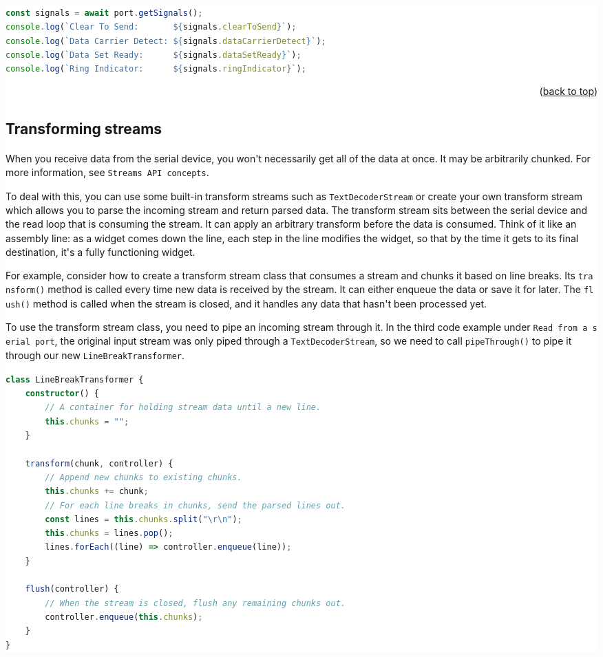 ````ts
const signals = await port.getSignals();
console.log(`Clear To Send:       ${signals.clearToSend}`);
console.log(`Data Carrier Detect: ${signals.dataCarrierDetect}`);
console.log(`Data Set Ready:      ${signals.dataSetReady}`);
console.log(`Ring Indicator:      ${signals.ringIndicator}`);
````

<p align="right">(<a href="#readme-top">back to top</a>)</p>

## Transforming streams <a id="transform-streams"></a> ##

When you receive data from the serial device, you won't necessarily get all of the data at once. It may be arbitrarily
chunked.
For more information, see `Streams API concepts`.

To deal with this, you can use some built-in transform streams such as `TextDecoderStream` or create your own transform
stream which allows you to parse the incoming stream and return parsed data. The transform stream sits between the
serial
device and the read loop that is consuming the stream. It can apply an arbitrary transform before the data is consumed.
Think of it like an assembly line: as a widget comes down the line, each step in the line modifies the widget, so that
by
the time it gets to its final destination, it's a fully functioning widget.

For example, consider how to create a transform stream class that consumes a stream and chunks it based on line breaks.
Its `transform()` method is called every time new data is received by the stream. It can either enqueue the data or save
it
for later. The `flush()` method is called when the stream is closed, and it handles any data that hasn't been processed
yet.

To use the transform stream class, you need to pipe an incoming stream through it. In the third code example under
`Read from a serial port`, the original input stream was only piped through a `TextDecoderStream`, so we need to call
`pipeThrough()` to pipe it through our new `LineBreakTransformer`.

````ts
class LineBreakTransformer {
    constructor() {
        // A container for holding stream data until a new line.
        this.chunks = "";
    }

    transform(chunk, controller) {
        // Append new chunks to existing chunks.
        this.chunks += chunk;
        // For each line breaks in chunks, send the parsed lines out.
        const lines = this.chunks.split("\r\n");
        this.chunks = lines.pop();
        lines.forEach((line) => controller.enqueue(line));
    }

    flush(controller) {
        // When the stream is closed, flush any remaining chunks out.
        controller.enqueue(this.chunks);
    }
}
````
